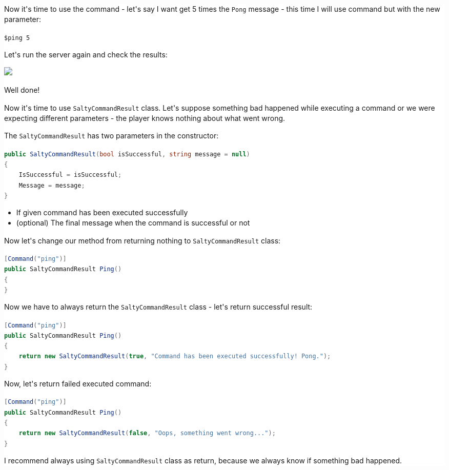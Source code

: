 Now it's time to use the command - let's say I want get 5 times the `Pong` message - this time I will use command but with the new parameter:
 
```
$ping 5
```
 
Let's run the server again and check the results:
 
![](https://i.imgur.com/2MUxvQo.png)
 
Well done! 
 
Now it's time to use `SaltyCommandResult` class. Let's suppose something bad happened while executing a command or we were expecting different parameters - the player knows nothing about what went wrong.
 
The `SaltyCommandResult` has two parameters in the constructor:
```csharp
public SaltyCommandResult(bool isSuccessful, string message = null)
{
    IsSuccessful = isSuccessful;
    Message = message;
}
```
 
- If given command has been executed successfully
- (optional) The final message when the command is successful or not
 
Now let's change our method from returning nothing to `SaltyCommandResult` class:
 
```csharp
[Command("ping")]
public SaltyCommandResult Ping()
{
}
```
 
Now we have to always return the `SaltyCommandResult` class - let's return successful result:
 
```csharp
[Command("ping")]
public SaltyCommandResult Ping()
{
    return new SaltyCommandResult(true, "Command has been executed successfully! Pong.");
}
```
 
Now, let's return failed executed command:
 
```csharp
[Command("ping")]
public SaltyCommandResult Ping()
{
    return new SaltyCommandResult(false, "Oops, something went wrong...");
}
```
 
I recommend always using `SaltyCommandResult` class as return, because we always know if something bad happened.
 